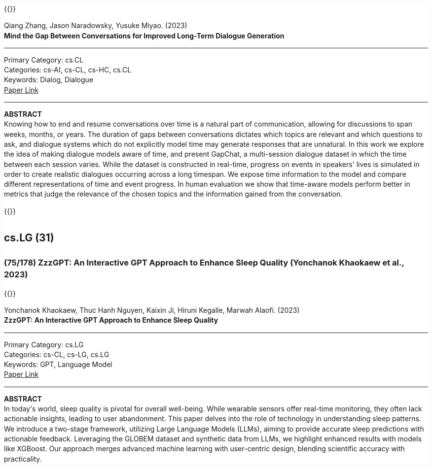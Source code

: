 {{<citation>}}

Qiang Zhang, Jason Naradowsky, Yusuke Miyao. (2023)  
**Mind the Gap Between Conversations for Improved Long-Term Dialogue Generation**  

---
Primary Category: cs.CL  
Categories: cs-AI, cs-CL, cs-HC, cs.CL  
Keywords: Dialog, Dialogue  
[Paper Link](http://arxiv.org/abs/2310.15415v1)  

---


**ABSTRACT**  
Knowing how to end and resume conversations over time is a natural part of communication, allowing for discussions to span weeks, months, or years. The duration of gaps between conversations dictates which topics are relevant and which questions to ask, and dialogue systems which do not explicitly model time may generate responses that are unnatural. In this work we explore the idea of making dialogue models aware of time, and present GapChat, a multi-session dialogue dataset in which the time between each session varies. While the dataset is constructed in real-time, progress on events in speakers' lives is simulated in order to create realistic dialogues occurring across a long timespan. We expose time information to the model and compare different representations of time and event progress. In human evaluation we show that time-aware models perform better in metrics that judge the relevance of the chosen topics and the information gained from the conversation.

{{</citation>}}


## cs.LG (31)



### (75/178) ZzzGPT: An Interactive GPT Approach to Enhance Sleep Quality (Yonchanok Khaokaew et al., 2023)

{{<citation>}}

Yonchanok Khaokaew, Thuc Hanh Nguyen, Kaixin Ji, Hiruni Kegalle, Marwah Alaofi. (2023)  
**ZzzGPT: An Interactive GPT Approach to Enhance Sleep Quality**  

---
Primary Category: cs.LG  
Categories: cs-CL, cs-LG, cs.LG  
Keywords: GPT, Language Model  
[Paper Link](http://arxiv.org/abs/2310.16242v1)  

---


**ABSTRACT**  
In today's world, sleep quality is pivotal for overall well-being. While wearable sensors offer real-time monitoring, they often lack actionable insights, leading to user abandonment. This paper delves into the role of technology in understanding sleep patterns. We introduce a two-stage framework, utilizing Large Language Models (LLMs), aiming to provide accurate sleep predictions with actionable feedback. Leveraging the GLOBEM dataset and synthetic data from LLMs, we highlight enhanced results with models like XGBoost. Our approach merges advanced machine learning with user-centric design, blending scientific accuracy with practicality.
